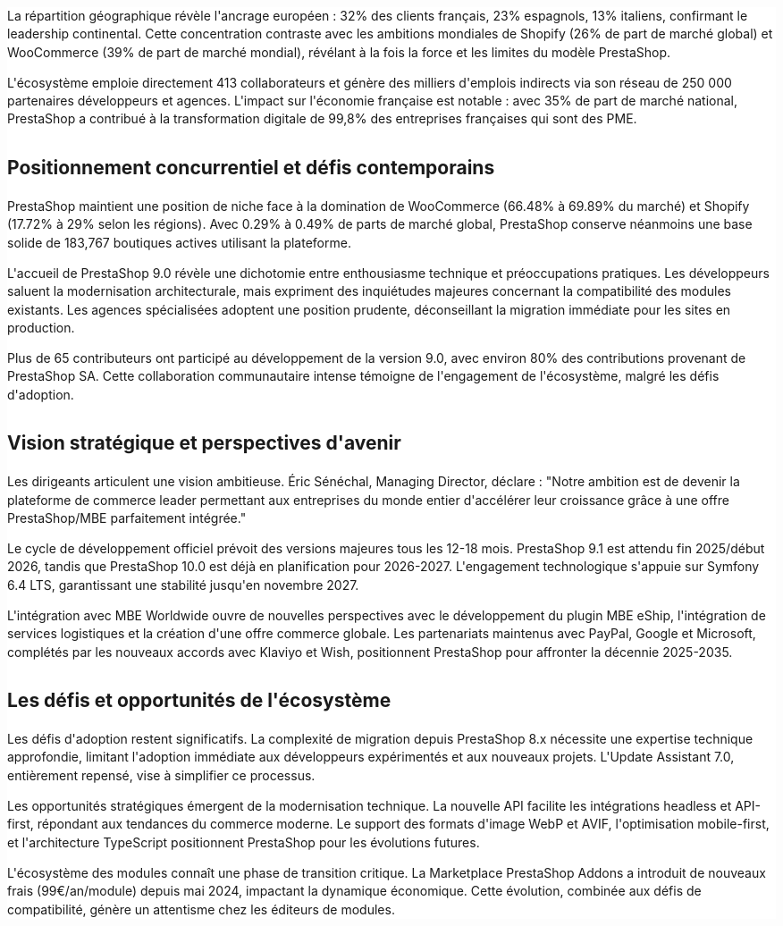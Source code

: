 La répartition géographique révèle l'ancrage européen : 32% des clients français, 23% espagnols, 13% italiens, confirmant le leadership continental. Cette concentration contraste avec les ambitions mondiales de Shopify (26% de part de marché global) et WooCommerce (39% de part de marché mondial), révélant à la fois la force et les limites du modèle PrestaShop.

L'écosystème emploie directement 413 collaborateurs et génère des milliers d'emplois indirects via son réseau de 250 000 partenaires développeurs et agences. L'impact sur l'économie française est notable : avec 35% de part de marché national, PrestaShop a contribué à la transformation digitale de 99,8% des entreprises françaises qui sont des PME.

## Positionnement concurrentiel et défis contemporains

PrestaShop maintient une position de niche face à la domination de WooCommerce (66.48% à 69.89% du marché) et Shopify (17.72% à 29% selon les régions). Avec 0.29% à 0.49% de parts de marché global, PrestaShop conserve néanmoins une base solide de 183,767 boutiques actives utilisant la plateforme.

L'accueil de PrestaShop 9.0 révèle une dichotomie entre enthousiasme technique et préoccupations pratiques. Les développeurs saluent la modernisation architecturale, mais expriment des inquiétudes majeures concernant la compatibilité des modules existants. Les agences spécialisées adoptent une position prudente, déconseillant la migration immédiate pour les sites en production.

Plus de 65 contributeurs ont participé au développement de la version 9.0, avec environ 80% des contributions provenant de PrestaShop SA. Cette collaboration communautaire intense témoigne de l'engagement de l'écosystème, malgré les défis d'adoption.

## Vision stratégique et perspectives d'avenir

Les dirigeants articulent une vision ambitieuse. Éric Sénéchal, Managing Director, déclare : "Notre ambition est de devenir la plateforme de commerce leader permettant aux entreprises du monde entier d'accélérer leur croissance grâce à une offre PrestaShop/MBE parfaitement intégrée."

Le cycle de développement officiel prévoit des versions majeures tous les 12-18 mois. PrestaShop 9.1 est attendu fin 2025/début 2026, tandis que PrestaShop 10.0 est déjà en planification pour 2026-2027. L'engagement technologique s'appuie sur Symfony 6.4 LTS, garantissant une stabilité jusqu'en novembre 2027.

L'intégration avec MBE Worldwide ouvre de nouvelles perspectives avec le développement du plugin MBE eShip, l'intégration de services logistiques et la création d'une offre commerce globale. Les partenariats maintenus avec PayPal, Google et Microsoft, complétés par les nouveaux accords avec Klaviyo et Wish, positionnent PrestaShop pour affronter la décennie 2025-2035.

## Les défis et opportunités de l'écosystème

Les défis d'adoption restent significatifs. La complexité de migration depuis PrestaShop 8.x nécessite une expertise technique approfondie, limitant l'adoption immédiate aux développeurs expérimentés et aux nouveaux projets. L'Update Assistant 7.0, entièrement repensé, vise à simplifier ce processus.

Les opportunités stratégiques émergent de la modernisation technique. La nouvelle API facilite les intégrations headless et API-first, répondant aux tendances du commerce moderne. Le support des formats d'image WebP et AVIF, l'optimisation mobile-first, et l'architecture TypeScript positionnent PrestaShop pour les évolutions futures.

L'écosystème des modules connaît une phase de transition critique. La Marketplace PrestaShop Addons a introduit de nouveaux frais (99€/an/module) depuis mai 2024, impactant la dynamique économique. Cette évolution, combinée aux défis de compatibilité, génère un attentisme chez les éditeurs de modules.
